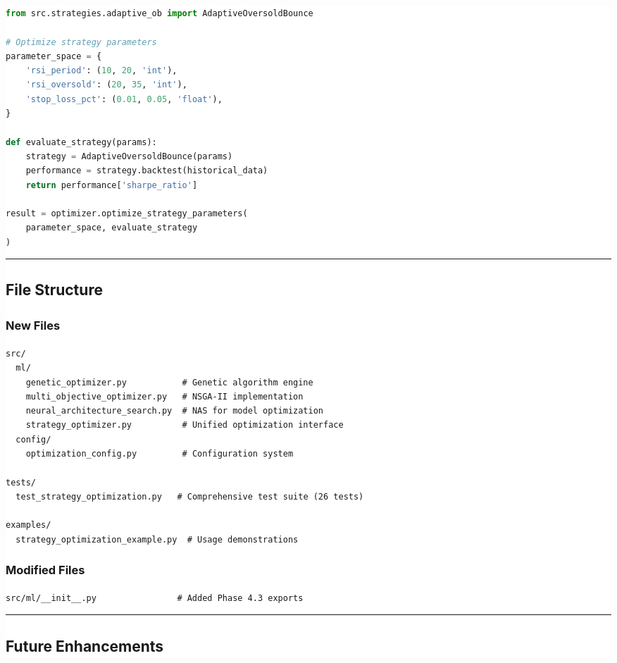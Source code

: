 ```python
from src.strategies.adaptive_ob import AdaptiveOversoldBounce

# Optimize strategy parameters
parameter_space = {
    'rsi_period': (10, 20, 'int'),
    'rsi_oversold': (20, 35, 'int'),
    'stop_loss_pct': (0.01, 0.05, 'float'),
}

def evaluate_strategy(params):
    strategy = AdaptiveOversoldBounce(params)
    performance = strategy.backtest(historical_data)
    return performance['sharpe_ratio']

result = optimizer.optimize_strategy_parameters(
    parameter_space, evaluate_strategy
)
```

---

## File Structure

### New Files

```
src/
  ml/
    genetic_optimizer.py           # Genetic algorithm engine
    multi_objective_optimizer.py   # NSGA-II implementation
    neural_architecture_search.py  # NAS for model optimization
    strategy_optimizer.py          # Unified optimization interface
  config/
    optimization_config.py         # Configuration system

tests/
  test_strategy_optimization.py   # Comprehensive test suite (26 tests)

examples/
  strategy_optimization_example.py  # Usage demonstrations
```

### Modified Files

```
src/ml/__init__.py                # Added Phase 4.3 exports
```

---

## Future Enhancements
